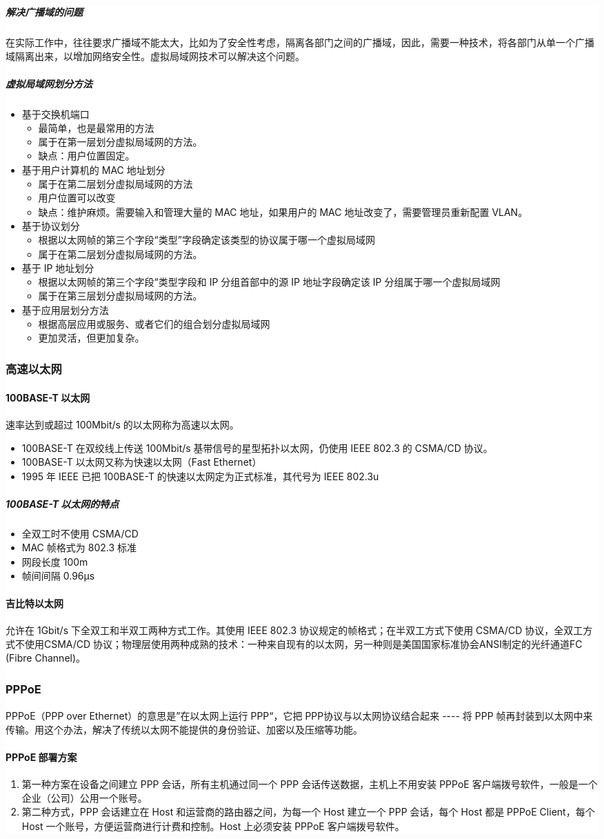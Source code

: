 ##### 解决广播域的问题
在实际工作中，往往要求广播域不能太大，比如为了安全性考虑，隔离各部门之间的广播域，因此，需要一种技术，将各部门从单一个广播域隔离出来，以增加网络安全性。虚拟局域网技术可以解决这个问题。

##### 虚拟局域网划分方法
+ 基于交换机端口
  + 最简单，也是最常用的方法
  + 属于在第一层划分虚拟局域网的方法。
  + 缺点：用户位置固定。
+ 基于用户计算机的 MAC 地址划分
  + 属于在第二层划分虚拟局域网的方法
  + 用户位置可以改变
  + 缺点：维护麻烦。需要输入和管理大量的 MAC 地址，如果用户的 MAC 地址改变了，需要管理员重新配置 VLAN。
+ 基于协议划分
  + 根据以太网帧的第三个字段“类型”字段确定该类型的协议属于哪一个虚拟局域网
  + 属于在第二层划分虚拟局域网的方法。
+ 基于 IP 地址划分
  + 根据以太网帧的第三个字段“类型字段和 IP 分组首部中的源 IP 地址字段确定该 IP 分组属于哪一个虚拟局域网
  + 属于在第三层划分虚拟局域网的方法。
+ 基于应用层划分方法
  + 根据高层应用或服务、或者它们的组合划分虚拟局域网
  + 更加灵活，但更加复杂。

### 高速以太网

#### 100BASE-T 以太网
速率达到或超过 100Mbit/s 的以太网称为高速以太网。
+ 100BASE-T 在双绞线上传送 100Mbit/s 基带信号的星型拓扑以太网，仍使用 IEEE 802.3 的 CSMA/CD 协议。
+ 100BASE-T 以太网又称为快速以太网（Fast Ethernet）
+ 1995 年 IEEE 已把 100BASE-T 的快速以太网定为正式标准，其代号为 IEEE 802.3u

##### 100BASE-T 以太网的特点
+ 全双工时不使用 CSMA/CD
+ MAC 帧格式为 802.3 标准
+ 网段长度 100m
+ 帧间间隔 0.96µs

#### 吉比特以太网
允许在 1Gbit/s 下全双工和半双工两种方式工作。其使用 IEEE 802.3 协议规定的帧格式；在半双工方式下使用 CSMA/CD 协议，全双工方式不使用CSMA/CD 协议；物理层使用两种成熟的技术：一种来自现有的以太网，另一种则是美国国家标准协会ANSI制定的光纤通道FC (Fibre Channel)。


### PPPoE
PPPoE（PPP over Ethernet）的意思是”在以太网上运行 PPP“，它把 PPP协议与以太网协议结合起来 ---- 将 PPP 帧再封装到以太网中来传输。用这个办法，解决了传统以太网不能提供的身份验证、加密以及压缩等功能。

#### PPPoE 部署方案
1. 第一种方案在设备之间建立 PPP 会话，所有主机通过同一个 PPP 会话传送数据，主机上不用安装 PPPoE 客户端拨号软件，一般是一个企业（公司）公用一个账号。
2. 第二种方式，PPP 会话建立在 Host 和运营商的路由器之间，为每一个 Host 建立一个 PPP 会话，每个 Host 都是 PPPoE Client，每个 Host 一个账号，方便运营商进行计费和控制。Host 上必须安装 PPPoE 客户端拨号软件。